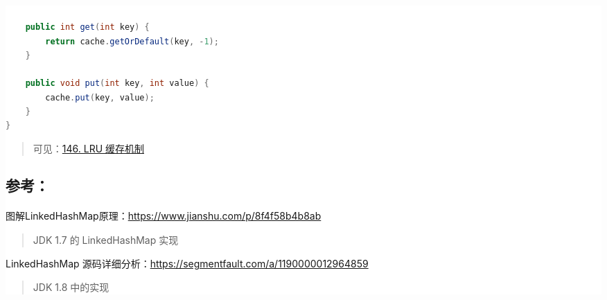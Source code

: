 ```java
    
    public int get(int key) {
        return cache.getOrDefault(key, -1);
    }
    
    public void put(int key, int value) {
        cache.put(key, value);
    }
}
```

> 可见：[146. LRU 缓存机制](https://leetcode-cn.com/problems/lru-cache/)

## 参考：

图解LinkedHashMap原理：https://www.jianshu.com/p/8f4f58b4b8ab

> JDK 1.7 的 LinkedHashMap 实现

LinkedHashMap 源码详细分析：https://segmentfault.com/a/1190000012964859

> JDK 1.8 中的实现


